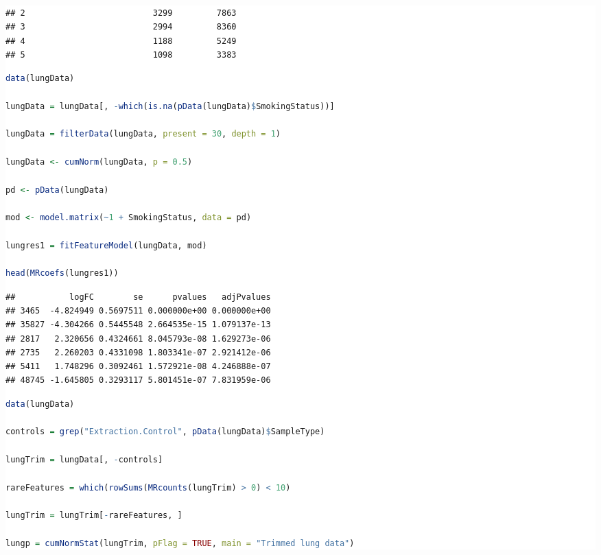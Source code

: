     ## 2                          3299         7863
    ## 3                          2994         8360
    ## 4                          1188         5249
    ## 5                          1098         3383

``` r
data(lungData)

lungData = lungData[, -which(is.na(pData(lungData)$SmokingStatus))]

lungData = filterData(lungData, present = 30, depth = 1)

lungData <- cumNorm(lungData, p = 0.5)

pd <- pData(lungData)

mod <- model.matrix(~1 + SmokingStatus, data = pd)

lungres1 = fitFeatureModel(lungData, mod)

head(MRcoefs(lungres1))
```

    ##           logFC        se      pvalues   adjPvalues
    ## 3465  -4.824949 0.5697511 0.000000e+00 0.000000e+00
    ## 35827 -4.304266 0.5445548 2.664535e-15 1.079137e-13
    ## 2817   2.320656 0.4324661 8.045793e-08 1.629273e-06
    ## 2735   2.260203 0.4331098 1.803341e-07 2.921412e-06
    ## 5411   1.748296 0.3092461 1.572921e-08 4.246888e-07
    ## 48745 -1.645805 0.3293117 5.801451e-07 7.831959e-06

``` r
data(lungData)

controls = grep("Extraction.Control", pData(lungData)$SampleType)

lungTrim = lungData[, -controls]

rareFeatures = which(rowSums(MRcounts(lungTrim) > 0) < 10)

lungTrim = lungTrim[-rareFeatures, ]

lungp = cumNormStat(lungTrim, pFlag = TRUE, main = "Trimmed lung data")
```

